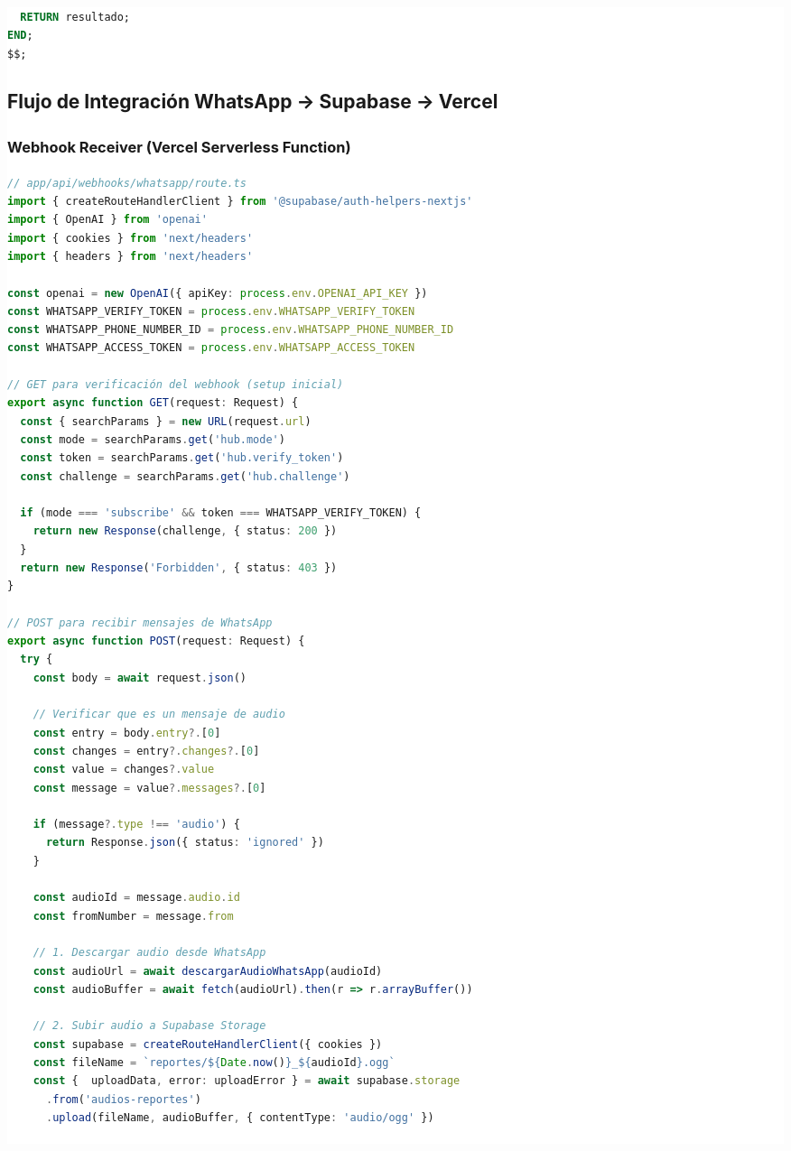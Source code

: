 ```sql
  RETURN resultado;
END;
$$;
```

## Flujo de Integración WhatsApp → Supabase → Vercel

### Webhook Receiver (Vercel Serverless Function)
```typescript
// app/api/webhooks/whatsapp/route.ts
import { createRouteHandlerClient } from '@supabase/auth-helpers-nextjs'
import { OpenAI } from 'openai'
import { cookies } from 'next/headers'
import { headers } from 'next/headers'

const openai = new OpenAI({ apiKey: process.env.OPENAI_API_KEY })
const WHATSAPP_VERIFY_TOKEN = process.env.WHATSAPP_VERIFY_TOKEN
const WHATSAPP_PHONE_NUMBER_ID = process.env.WHATSAPP_PHONE_NUMBER_ID
const WHATSAPP_ACCESS_TOKEN = process.env.WHATSAPP_ACCESS_TOKEN

// GET para verificación del webhook (setup inicial)
export async function GET(request: Request) {
  const { searchParams } = new URL(request.url)
  const mode = searchParams.get('hub.mode')
  const token = searchParams.get('hub.verify_token')
  const challenge = searchParams.get('hub.challenge')
  
  if (mode === 'subscribe' && token === WHATSAPP_VERIFY_TOKEN) {
    return new Response(challenge, { status: 200 })
  }
  return new Response('Forbidden', { status: 403 })
}

// POST para recibir mensajes de WhatsApp
export async function POST(request: Request) {
  try {
    const body = await request.json()
    
    // Verificar que es un mensaje de audio
    const entry = body.entry?.[0]
    const changes = entry?.changes?.[0]
    const value = changes?.value
    const message = value?.messages?.[0]
    
    if (message?.type !== 'audio') {
      return Response.json({ status: 'ignored' })
    }
    
    const audioId = message.audio.id
    const fromNumber = message.from
    
    // 1. Descargar audio desde WhatsApp
    const audioUrl = await descargarAudioWhatsApp(audioId)
    const audioBuffer = await fetch(audioUrl).then(r => r.arrayBuffer())
    
    // 2. Subir audio a Supabase Storage
    const supabase = createRouteHandlerClient({ cookies })
    const fileName = `reportes/${Date.now()}_${audioId}.ogg`
    const {  uploadData, error: uploadError } = await supabase.storage
      .from('audios-reportes')
      .upload(fileName, audioBuffer, { contentType: 'audio/ogg' })
    
```